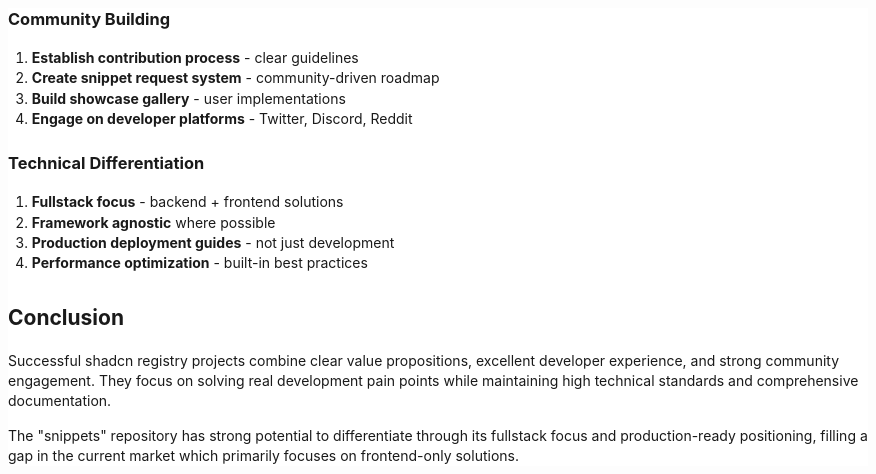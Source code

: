 ### Community Building
1. **Establish contribution process** - clear guidelines
2. **Create snippet request system** - community-driven roadmap
3. **Build showcase gallery** - user implementations
4. **Engage on developer platforms** - Twitter, Discord, Reddit

### Technical Differentiation
1. **Fullstack focus** - backend + frontend solutions
2. **Framework agnostic** where possible
3. **Production deployment guides** - not just development
4. **Performance optimization** - built-in best practices

## Conclusion

Successful shadcn registry projects combine clear value propositions, excellent developer experience, and strong community engagement. They focus on solving real development pain points while maintaining high technical standards and comprehensive documentation.

The "snippets" repository has strong potential to differentiate through its fullstack focus and production-ready positioning, filling a gap in the current market which primarily focuses on frontend-only solutions.
